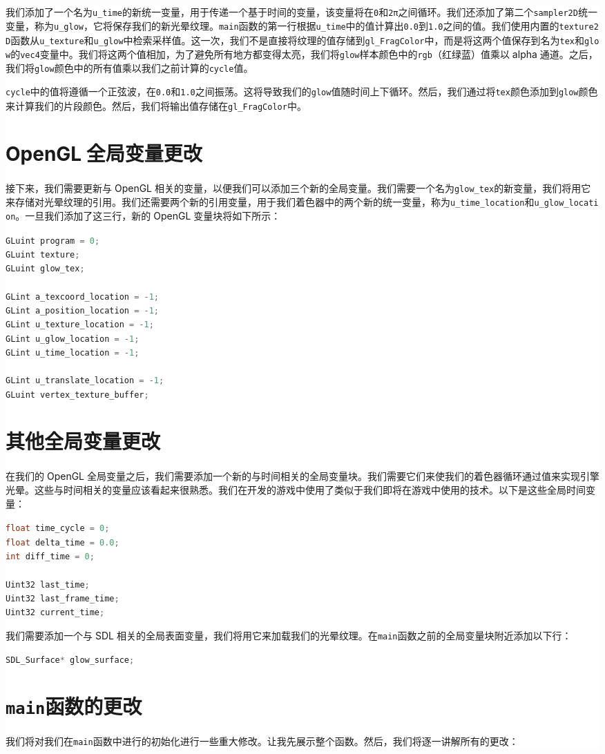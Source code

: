 我们添加了一个名为`u_time`的新统一变量，用于传递一个基于时间的变量，该变量将在`0`和`2π`之间循环。我们还添加了第二个`sampler2D`统一变量，称为`u_glow`，它将保存我们的新光晕纹理。`main`函数的第一行根据`u_time`中的值计算出`0.0`到`1.0`之间的值。我们使用内置的`texture2D`函数从`u_texture`和`u_glow`中检索采样值。这一次，我们不是直接将纹理的值存储到`gl_FragColor`中，而是将这两个值保存到名为`tex`和`glow`的`vec4`变量中。我们将这两个值相加，为了避免所有地方都变得太亮，我们将`glow`样本颜色中的`rgb`（红绿蓝）值乘以 alpha 通道。之后，我们将`glow`颜色中的所有值乘以我们之前计算的`cycle`值。

`cycle`中的值将遵循一个正弦波，在`0.0`和`1.0`之间振荡。这将导致我们的`glow`值随时间上下循环。然后，我们通过将`tex`颜色添加到`glow`颜色来计算我们的片段颜色。然后，我们将输出值存储在`gl_FragColor`中。

# OpenGL 全局变量更改

接下来，我们需要更新与 OpenGL 相关的变量，以便我们可以添加三个新的全局变量。我们需要一个名为`glow_tex`的新变量，我们将用它来存储对光晕纹理的引用。我们还需要两个新的引用变量，用于我们着色器中的两个新的统一变量，称为`u_time_location`和`u_glow_location`。一旦我们添加了这三行，新的 OpenGL 变量块将如下所示：

```cpp
GLuint program = 0;
GLuint texture;
GLuint glow_tex;

GLint a_texcoord_location = -1;
GLint a_position_location = -1;
GLint u_texture_location = -1;
GLint u_glow_location = -1;
GLint u_time_location = -1;

GLint u_translate_location = -1;
GLuint vertex_texture_buffer;
```

# 其他全局变量更改

在我们的 OpenGL 全局变量之后，我们需要添加一个新的与时间相关的全局变量块。我们需要它们来使我们的着色器循环通过值来实现引擎光晕。这些与时间相关的变量应该看起来很熟悉。我们在开发的游戏中使用了类似于我们即将在游戏中使用的技术。以下是这些全局时间变量：

```cpp
float time_cycle = 0;
float delta_time = 0.0;
int diff_time = 0;

Uint32 last_time;
Uint32 last_frame_time;
Uint32 current_time;
```

我们需要添加一个与 SDL 相关的全局表面变量，我们将用它来加载我们的光晕纹理。在`main`函数之前的全局变量块附近添加以下行：

```cpp
SDL_Surface* glow_surface;
```

# `main`函数的更改

我们将对我们在`main`函数中进行的初始化进行一些重大修改。让我先展示整个函数。然后，我们将逐一讲解所有的更改：
